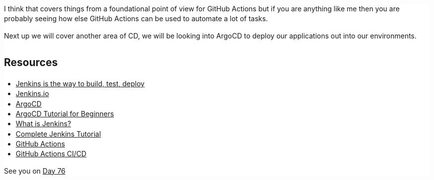 I think that covers things from a foundational point of view for GitHub Actions but if you are anything like me then you are probably seeing how else GitHub Actions can be used to automate a lot of tasks.

Next up we will cover another area of CD, we will be looking into ArgoCD to deploy our applications out into our environments.

## Resources

- [Jenkins is the way to build, test, deploy](https://youtu.be/_MXtbjwsz3A)
- [Jenkins.io](https://www.jenkins.io/)
- [ArgoCD](https://argo-cd.readthedocs.io/en/stable/)
- [ArgoCD Tutorial for Beginners](https://www.youtube.com/watch?v=MeU5_k9ssrs)
- [What is Jenkins?](https://www.youtube.com/watch?v=LFDrDnKPOTg)
- [Complete Jenkins Tutorial](https://www.youtube.com/watch?v=nCKxl7Q_20I&t=3s)
- [GitHub Actions](https://www.youtube.com/watch?v=R8_veQiYBjI)
- [GitHub Actions CI/CD](https://www.youtube.com/watch?v=mFFXuXjVgkU)

See you on [Day 76](/90dayspractical/90DaysOfDevOps/2022/Days/day76.md)
